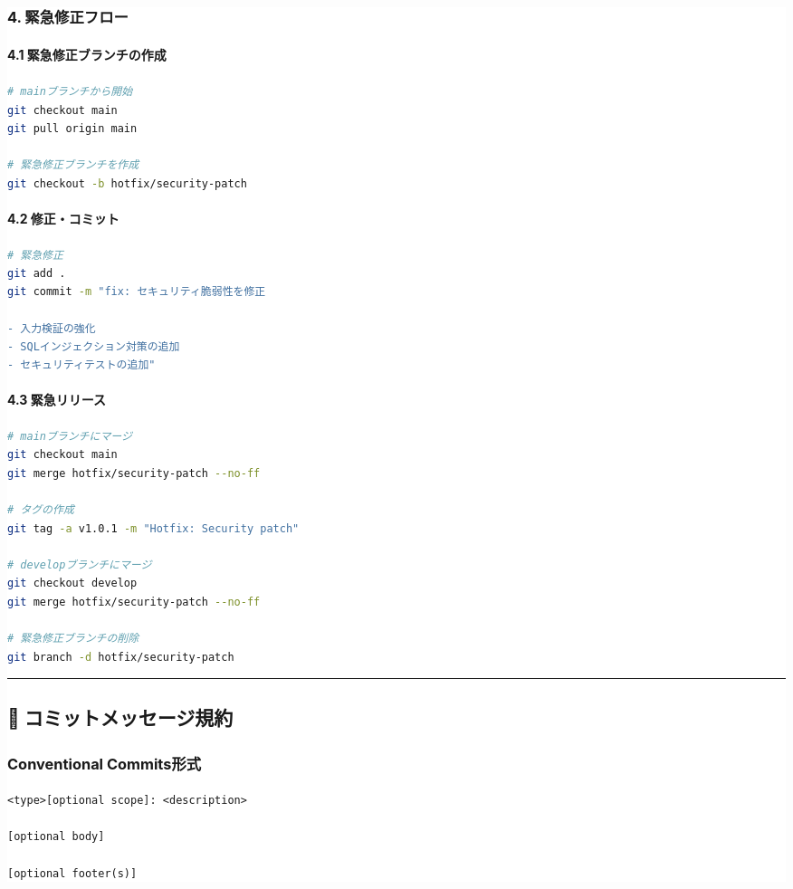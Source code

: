 ### 4. 緊急修正フロー

#### 4.1 緊急修正ブランチの作成
```bash
# mainブランチから開始
git checkout main
git pull origin main

# 緊急修正ブランチを作成
git checkout -b hotfix/security-patch
```

#### 4.2 修正・コミット
```bash
# 緊急修正
git add .
git commit -m "fix: セキュリティ脆弱性を修正

- 入力検証の強化
- SQLインジェクション対策の追加
- セキュリティテストの追加"
```

#### 4.3 緊急リリース
```bash
# mainブランチにマージ
git checkout main
git merge hotfix/security-patch --no-ff

# タグの作成
git tag -a v1.0.1 -m "Hotfix: Security patch"

# developブランチにマージ
git checkout develop
git merge hotfix/security-patch --no-ff

# 緊急修正ブランチの削除
git branch -d hotfix/security-patch
```

---

## 📝 コミットメッセージ規約

### Conventional Commits形式
```
<type>[optional scope]: <description>

[optional body]

[optional footer(s)]
```
